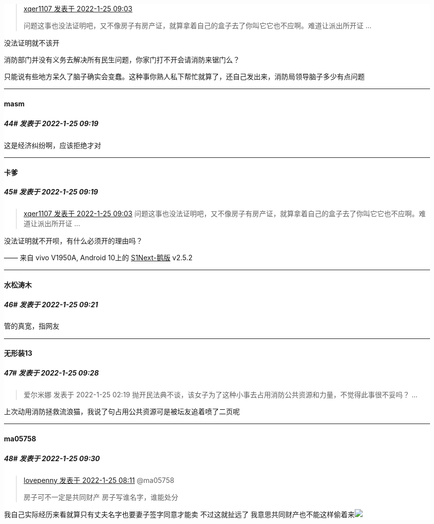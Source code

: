 <blockquote><a href="httphttps://bbs.saraba1st.com/2b/forum.php?mod=redirect&amp;goto=findpost&amp;pid=54420496&amp;ptid=2049121" target="_blank">xqer1107 发表于 2022-1-25 09:03</a>

问题这事也没法证明吧，又不像房子有房产证，就算拿着自己的盒子去了你叫它它也不应啊。难道让派出所开证 ...</blockquote>
没法证明就不该开

消防部门并没有义务去解决所有民生问题，你家门打不开会请消防来锯门么？

只能说有些地方呆久了脑子确实会变蠢。这种事你熟人私下帮忙就算了，还自己发出来，消防局领导脑子多少有点问题

*****

####  masm  
##### 44#       发表于 2022-1-25 09:19

这是经济纠纷啊，应该拒绝才对

*****

####  卡爹  
##### 45#       发表于 2022-1-25 09:19

<blockquote><a href="httphttps://bbs.saraba1st.com/2b/forum.php?mod=redirect&amp;goto=findpost&amp;pid=54420496&amp;ptid=2049121" target="_blank">xqer1107 发表于 2022-1-25 09:03</a>
问题这事也没法证明吧，又不像房子有房产证，就算拿着自己的盒子去了你叫它它也不应啊。难道让派出所开证 ...</blockquote>
没法证明就不开呗，有什么必须开的理由吗？

—— 来自 vivo V1950A, Android 10上的 [S1Next-鹅版](https://github.com/ykrank/S1-Next/releases) v2.5.2

*****

####  水松涛木  
##### 46#       发表于 2022-1-25 09:21

管的真宽，指网友

*****

####  无形装13  
##### 47#       发表于 2022-1-25 09:28

<blockquote>爱尔米娜 发表于 2022-1-25 02:19
抛开民法典不谈，该女子为了这种小事去占用消防公共资源和力量，不觉得此事很不妥吗？ ...</blockquote>
上次动用消防拯救流浪猫，我说了句占用公共资源可是被坛友追着喷了二页呢

*****

####  ma05758  
##### 48#       发表于 2022-1-25 09:30

<blockquote><a href="httphttps://bbs.saraba1st.com/2b/forum.php?mod=redirect&amp;goto=findpost&amp;pid=54420122&amp;ptid=2049121" target="_blank">lovepenny 发表于 2022-1-25 08:11</a>
@ma05758

房子可不一定是共同财产
房子写谁名字，谁能处分</blockquote>
我自己实际经历来看就算只有丈夫名字也要妻子签字同意才能卖
不过这就扯远了 我意思共同财产也不能这样偷着来<img src="https://static.saraba1st.com/image/smiley/face2017/018.png" referrerpolicy="no-referrer">
